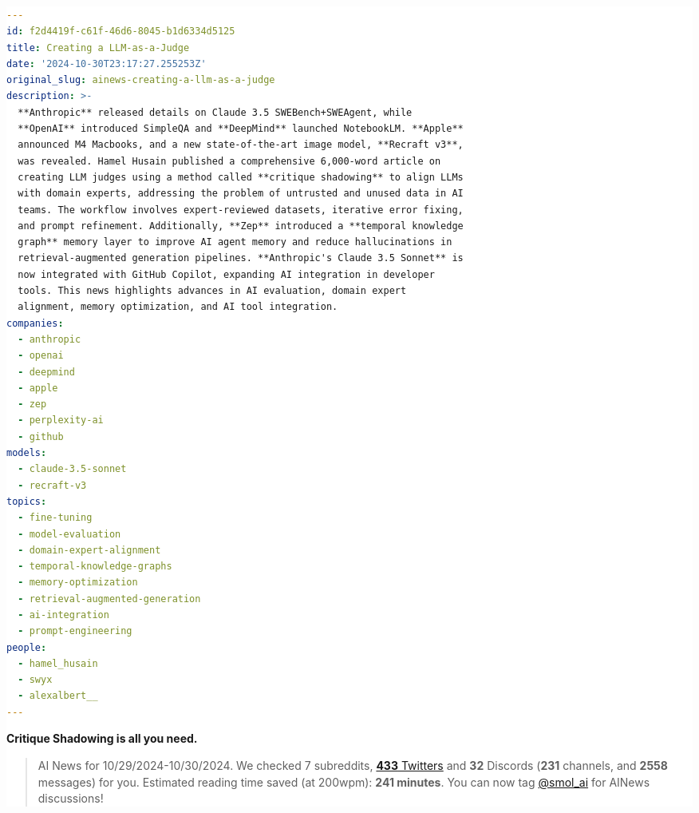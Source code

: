 ```yaml
---
id: f2d4419f-c61f-46d6-8045-b1d6334d5125
title: Creating a LLM-as-a-Judge
date: '2024-10-30T23:17:27.255253Z'
original_slug: ainews-creating-a-llm-as-a-judge
description: >-
  **Anthropic** released details on Claude 3.5 SWEBench+SWEAgent, while
  **OpenAI** introduced SimpleQA and **DeepMind** launched NotebookLM. **Apple**
  announced M4 Macbooks, and a new state-of-the-art image model, **Recraft v3**,
  was revealed. Hamel Husain published a comprehensive 6,000-word article on
  creating LLM judges using a method called **critique shadowing** to align LLMs
  with domain experts, addressing the problem of untrusted and unused data in AI
  teams. The workflow involves expert-reviewed datasets, iterative error fixing,
  and prompt refinement. Additionally, **Zep** introduced a **temporal knowledge
  graph** memory layer to improve AI agent memory and reduce hallucinations in
  retrieval-augmented generation pipelines. **Anthropic's Claude 3.5 Sonnet** is
  now integrated with GitHub Copilot, expanding AI integration in developer
  tools. This news highlights advances in AI evaluation, domain expert
  alignment, memory optimization, and AI tool integration.
companies:
  - anthropic
  - openai
  - deepmind
  - apple
  - zep
  - perplexity-ai
  - github
models:
  - claude-3.5-sonnet
  - recraft-v3
topics:
  - fine-tuning
  - model-evaluation
  - domain-expert-alignment
  - temporal-knowledge-graphs
  - memory-optimization
  - retrieval-augmented-generation
  - ai-integration
  - prompt-engineering
people:
  - hamel_husain
  - swyx
  - alexalbert__
---
```



**Critique Shadowing is all you need.**

> AI News for 10/29/2024-10/30/2024. We checked 7 subreddits, [**433** Twitters](https://twitter.com/i/lists/1585430245762441216) and **32** Discords (**231** channels, and **2558** messages) for you. Estimated reading time saved (at 200wpm): **241 minutes**. You can now tag [@smol_ai](https://x.com/smol_ai) for AINews discussions!
